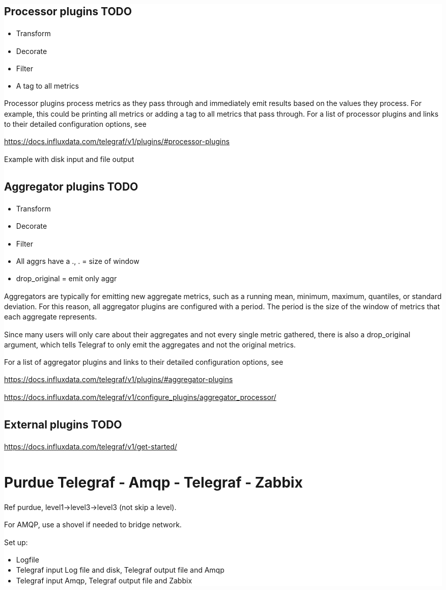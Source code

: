 
## Processor plugins TODO

* Transform
* Decorate
* Filter

* A tag to all metrics

Processor plugins process metrics as they pass through and immediately emit results based on the values they process. For example, this could be printing all metrics or adding a tag to all metrics that pass through. For a list of processor plugins and links to their detailed configuration options, see

https://docs.influxdata.com/telegraf/v1/plugins/#processor-plugins

Example with disk input and file output


## Aggregator plugins TODO

* Transform
* Decorate
* Filter

* All aggrs have a ., . = size of window
* drop_original = emit only aggr

Aggregators are typically for emitting new aggregate metrics, such as a running mean, minimum, maximum, quantiles, or standard deviation. For this reason, all aggregator plugins are configured with a period. The period is the size of the window of metrics that each aggregate represents. 

Since many users will only care about their aggregates and not every single metric gathered, there is also a drop_original argument, which tells Telegraf to only emit the aggregates and not the original metrics.

For a list of aggregator plugins and links to their detailed configuration options, see

https://docs.influxdata.com/telegraf/v1/plugins/#aggregator-plugins

https://docs.influxdata.com/telegraf/v1/configure_plugins/aggregator_processor/

## External plugins TODO

https://docs.influxdata.com/telegraf/v1/get-started/

# Purdue Telegraf - Amqp - Telegraf - Zabbix

Ref purdue, level1->level3->level3 (not skip a level).

For AMQP, use a shovel if needed to bridge network.

Set up:

* Logfile
* Telegraf input Log file and disk, Telegraf output file and Amqp
* Telegraf input Amqp, Telegraf output file and Zabbix
